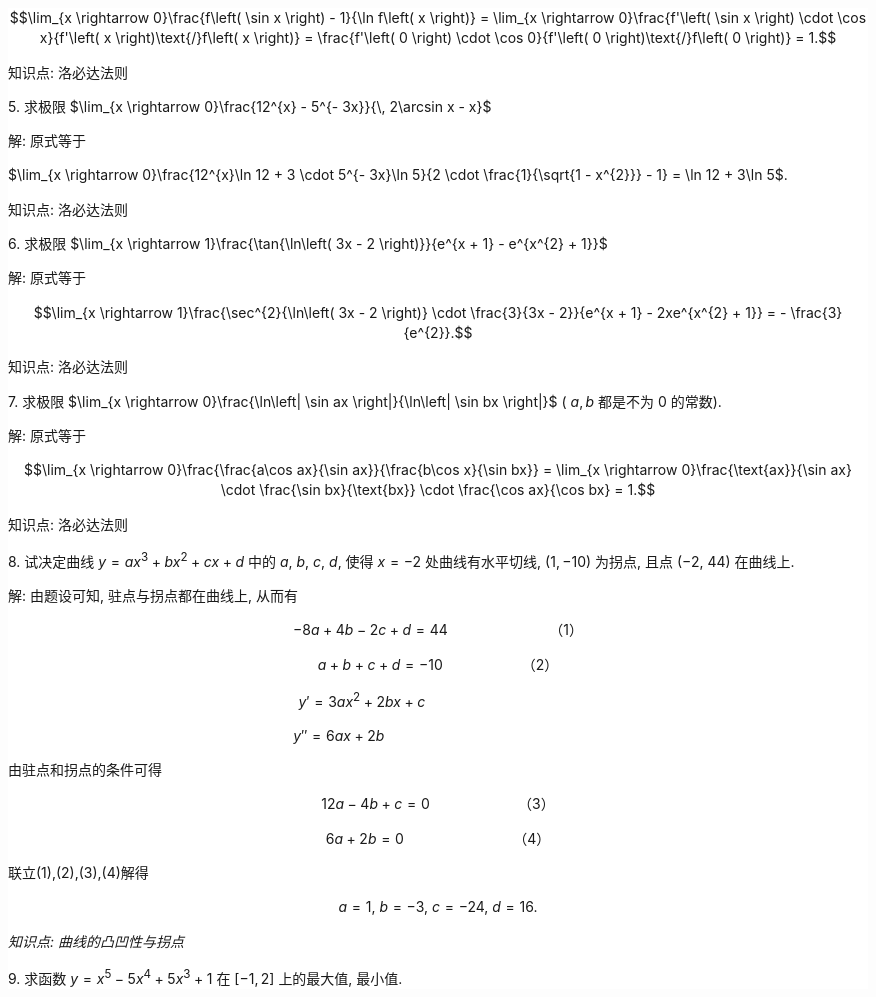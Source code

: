 $$\lim_{x \rightarrow 0}\frac{f\left( \sin x \right) - 1}{\ln f\left( x \right)} = \lim_{x \rightarrow 0}\frac{f'\left( \sin x \right) \cdot \cos x}{f'\left( x \right)\text{/}f\left( x \right)} = \frac{f'\left( 0 \right) \cdot \cos 0}{f'\left( 0 \right)\text{/}f\left( 0 \right)} = 1.$$

知识点: 洛必达法则

5\. 求极限 $\lim_{x \rightarrow 0}\frac{12^{x} - 5^{- 3x}}{\, 2\arcsin x - x}$

解: 原式等于

$\lim_{x \rightarrow 0}\frac{12^{x}\ln 12 + 3 \cdot 5^{- 3x}\ln 5}{2 \cdot \frac{1}{\sqrt{1 - x^{2}}} - 1} = \ln 12 + 3\ln 5$.

知识点: 洛必达法则

6\. 求极限 $\lim_{x \rightarrow 1}\frac{\tan{\ln\left( 3x - 2 \right)}}{e^{x + 1} - e^{x^{2} + 1}}$

解: 原式等于

$$\lim_{x \rightarrow 1}\frac{\sec^{2}{\ln\left( 3x - 2 \right)} \cdot \frac{3}{3x - 2}}{e^{x + 1} - 2xe^{x^{2} + 1}} = - \frac{3}{e^{2}}.$$

知识点: 洛必达法则

7\. 求极限 $\lim_{x \rightarrow 0}\frac{\ln\left| \sin ax \right|}{\ln\left| \sin bx \right|}$ ( $a,b$ 都是不为 $0$ 的常数).

解: 原式等于

$$\lim_{x \rightarrow 0}\frac{\frac{a\cos ax}{\sin ax}}{\frac{b\cos x}{\sin bx}} = \lim_{x \rightarrow 0}\frac{\text{ax}}{\sin ax} \cdot \frac{\sin bx}{\text{bx}} \cdot \frac{\cos ax}{\cos bx} = 1.$$

知识点: 洛必达法则

8\. 试决定曲线 $y = ax^{3} + bx^{2} + cx + d$ 中的 $a,\ b,\ c,\ d,$ 使得 $x = - 2$ 处曲线有水平切线, $(1, - 10)$ 为拐点, 且点 $( - 2,\ 44)$ 在曲线上.

解: 由题设可知, 驻点与拐点都在曲线上, 从而有

$$- 8a + 4b - 2c + d = 44\,\,\text{                        }\left. （1 \right.）$$

$$a + b + c + d = - 10\,\,\,\,\,\,\,\,\,\,\,\,\,\,\,\,\,\,\,\,\,\,\,\,\,\,\,\,\,\,\,\,\,\,\left. （2 \right.）$$

$$y' = 3ax^{2} + 2bx + c\,\,\,\text{                                    }$$

$$y'' = 6ax + 2b\,\,\text{                                                }$$

由驻点和拐点的条件可得

$$12a - 4b + c = 0\,\,\,\,\,\,\,\,\,\,\,\,\,\,\,\,\,\,\,\,\,\,\,\,\,\,\,\,\,\,\,\,\,\,\,\,\,\,\left. （3 \right.）$$

$$6a + 2b = 0\,\,\,\,\,\,\,\,\,\,\,\,\,\,\,\,\,\,\,\,\,\,\,\,\,\,\,\,\,\,\,\,\,\,\,\,\,\,\,\,\,\,\,\,\,\,\,\left. （4 \right.）$$

联立(1),(2),(3),(4)解得

$$a = 1,\ b = - 3,\ c = - 24,\ d = 16.$$

*知识点: 曲线的凸凹性与拐点*

9\. 求函数 $y = x^{5} - 5x^{4} + 5x^{3} + 1$ 在 $\lbrack - 1,2\rbrack$ 上的最大值, 最小值.
